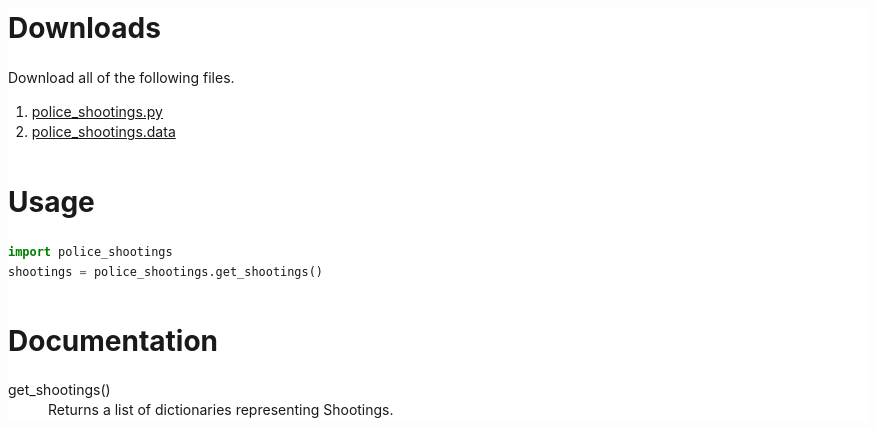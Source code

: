 
# Downloads

Download all of the following files.

1. <a href='../../datasets/python/police_shootings/police_shootings.py' download>police_shootings.py <span class="fas fa-download"></span></a>
2. <a href='../../datasets/python/police_shootings/police_shootings.data' download>police_shootings.data <span class="fas fa-download"></span></a>

# Usage

```python
import police_shootings
shootings = police_shootings.get_shootings()
```

# Documentation

<dl>
    <dt><span>get_shootings()</span></dt>
    <dd>Returns a list of dictionaries representing Shootings.</dd>
</dl>